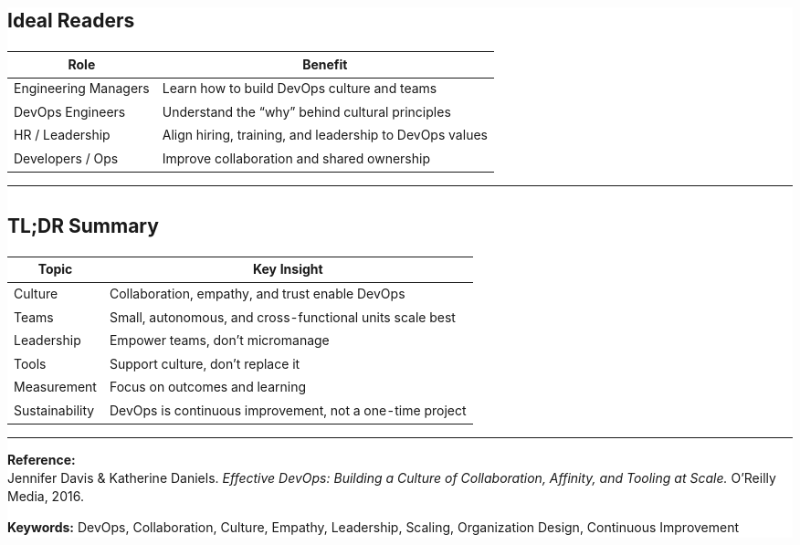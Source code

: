 ## Ideal Readers

| Role | Benefit |
|------|----------|
| Engineering Managers | Learn how to build DevOps culture and teams |
| DevOps Engineers | Understand the “why” behind cultural principles |
| HR / Leadership | Align hiring, training, and leadership to DevOps values |
| Developers / Ops | Improve collaboration and shared ownership |

---

## TL;DR Summary

| Topic | Key Insight |
|--------|-------------|
| Culture | Collaboration, empathy, and trust enable DevOps |
| Teams | Small, autonomous, and cross-functional units scale best |
| Leadership | Empower teams, don’t micromanage |
| Tools | Support culture, don’t replace it |
| Measurement | Focus on outcomes and learning |
| Sustainability | DevOps is continuous improvement, not a one-time project |

---

**Reference:**  
Jennifer Davis & Katherine Daniels. *Effective DevOps: Building a Culture of Collaboration, Affinity, and Tooling at Scale.* O’Reilly Media, 2016.

**Keywords:** DevOps, Collaboration, Culture, Empathy, Leadership, Scaling, Organization Design, Continuous Improvement
